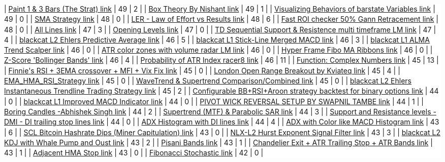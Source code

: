 | [Paint 1 & 3 Bars (The Strat) link](https://it.tradingview.com/script/QIEJHPty-Paint-1-3-Bars-The-Strat/) | 49 | 2 |
| [Box Theory By Nishant link](https://it.tradingview.com/script/NXCkcHQ9-Box-Theory-By-Nishant/) | 49 | 1 |
| [Visualizing Behaviors of barstate Variables link](https://it.tradingview.com/script/lJAP4QkD-Visualizing-Behaviors-of-barstate-Variables/) | 49 | 0 |
| [SMA Strategy link](https://it.tradingview.com/script/MdfNQ43u-SMA-Strategy/) | 48 | 0 |
| [LER - Law of Effort vs Results link](https://it.tradingview.com/script/8YTaeCQ0-LER-Law-of-Effort-vs-Results/) | 48 | 6 |
| [Fast ROI checker 50% Gann Retracement link](https://it.tradingview.com/script/Om6sHNqt/) | 48 | 0 |
| [All Lines link](https://it.tradingview.com/script/7tOgDUnf-All-Lines/) | 47 | 3 |
| [Opening Levels link](https://it.tradingview.com/script/Dz9jGNlQ-Opening-Levels/) | 47 | 0 |
| [TD Sequential Support & Resistence multi timeframe LM link](https://it.tradingview.com/script/A2Ck4qV2-TD-Sequential-Support-Resistence-multi-timeframe-LM/) | 47 | 4 |
| [blackcat L2 Ehlers Predictive Average link](https://it.tradingview.com/script/G5DEiimh-blackcat-L2-Ehlers-Predictive-Average/) | 46 | 5 |
| [blackcat L1 Stick-Line Merged MACD link](https://it.tradingview.com/script/qE0umJ8p-blackcat-L1-Stick-Line-Merged-MACD/) | 46 | 3 |
| [blackcat L1 ALMA Trend Scalper link](https://it.tradingview.com/script/zdh6kR2T-blackcat-L1-ALMA-Trend-Scalper/) | 46 | 0 |
| [ATR color zones with volume radar LM link](https://it.tradingview.com/script/QKY55aAk-ATR-color-zones-with-volume-radar-LM/) | 46 | 0 |
| [Hyper Frame Fibo MA Ribbons link](https://it.tradingview.com/script/ZIgOGF3s-Hyper-Frame-Fibo-MA-Ribbons/) | 46 | 0 |
| [Z-Score 'Bollinger Bands' link](https://it.tradingview.com/script/9TEs4s7G-Z-Score-Bollinger-Bands/) | 46 | 4 |
| [Probability of ATR Index racer8 link](https://it.tradingview.com/script/P0H2AFk4-Probability-of-ATR-Index-racer8/) | 46 | 11 |
| [Function: Complex Numbers link](https://it.tradingview.com/script/xLq0QpSG-Function-Complex-Numbers/) | 45 | 13 |
| [Finnie's RSI + 3EMA crossover + MFI + Vix Fix link](https://it.tradingview.com/script/yo3Tz6bK-Finnie-s-RSI-3EMA-crossover-MFI-Vix-Fix/) | 45 | 0 |
| [London Open Range Breakout by Kviateq link](https://it.tradingview.com/script/8e5qS1cf-London-Open-Range-Breakout-by-Kviateq/) | 45 | 4 |
| [EMA_HMA_RSI_Strategy link](https://it.tradingview.com/script/PZ5MpxP1-EMA-HMA-RSI-Strategy/) | 45 | 0 |
| [WaveTrend & Supertrend Comparison/Combined link](https://it.tradingview.com/script/GGBsnhVg-WaveTrend-Supertrend-Comparison-Combined/) | 45 | 0 |
| [blackcat L2 Ehlers Instantaneous Trendline Trading Strategy link](https://it.tradingview.com/script/edDSj1kq-blackcat-L2-Ehlers-Instantaneous-Trendline-Trading-Strategy/) | 45 | 2 |
| [Configurable BB+RSI+Aroon strategy backtest for binary options link](https://it.tradingview.com/script/C9hNBmhr-Configurable-BB-RSI-Aroon-strategy-backtest-for-binary-options/) | 44 | 0 |
| [blackcat L1 Improved MACD Indicator link](https://it.tradingview.com/script/DXZ3JvZ2-blackcat-L1-Improved-MACD-Indicator/) | 44 | 0 |
| [PIVOT WICK REVERSAL SETUP BY SWAPNIL TAMBE link](https://it.tradingview.com/script/gsSsGD40-PIVOT-WICK-REVERSAL-SETUP-BY-SWAPNIL-TAMBE/) | 44 | 1 |
| [Boring Candles -Abhishek Singh link](https://it.tradingview.com/script/s2lZtUhA-Boring-Candles-Abhishek-Singh/) | 44 | 2 |
| [Supertrend (MTF) & Parabolic SAR link](https://it.tradingview.com/script/1iL5ZKcn-Supertrend-MTF-Parabolic-SAR/) | 44 | 3 |
| [Support and Resistance levels - DMI - DI trailing stop lines link](https://it.tradingview.com/script/Boh6WnXx-Support-and-Resistance-levels-DMI-DI-trailing-stop-lines/) | 44 | 0 |
| [ADX Histogram with DI lines link](https://it.tradingview.com/script/BfiGjSNp-ADX-Histogram-with-DI-lines/) | 44 | 4 |
| [ADX with Color like MACD Histogram link](https://it.tradingview.com/script/JrZECs69-ADX-with-Color-like-MACD-Histogram/) | 43 | 6 |
| [SCL Bitcoin Hashrate Dips (Miner Capitulation) link](https://it.tradingview.com/script/5H891yqx-SCL-Bitcoin-Hashrate-Dips-Miner-Capitulation/) | 43 | 0 |
| [NLX-L2 Hurst Exponent Signal Filter link](https://it.tradingview.com/script/5WNVqqxJ-NLX-L2-Hurst-Exponent-Signal-Filter/) | 43 | 3 |
| [blackcat L2 KDJ with Whale Pump and Oust link](https://it.tradingview.com/script/bhdaBHlg-blackcat-L2-KDJ-with-Whale-Pump-and-Oust/) | 43 | 2 |
| [Pisani Bands link](https://it.tradingview.com/script/x48HX94V/) | 43 | 1 |
| [Chandelier Exit + ATR Trailing Stop + ATR Bands link](https://it.tradingview.com/script/tV4GQ8w0/) | 43 | 1 |
| [Adjacent HMA Stop link](https://it.tradingview.com/script/jLxXT5ZC-Adjacent-HMA-Stop/) | 43 | 0 |
| [Fibonacci Stochastic link](https://it.tradingview.com/script/2SVyQoUS-Fibonacci-Stochastic/) | 42 | 0 |